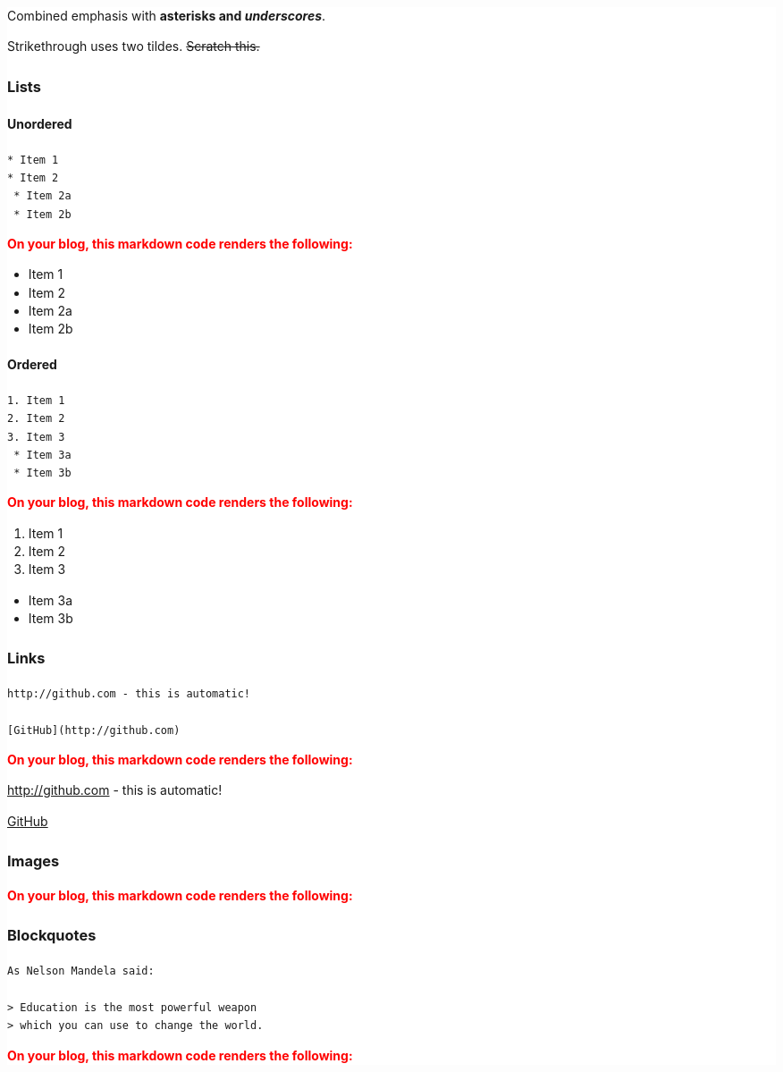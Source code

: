 Combined emphasis with **asterisks and _underscores_**.

Strikethrough uses two tildes. ~~Scratch this.~~

### Lists
#### Unordered
```
* Item 1
* Item 2
 * Item 2a
 * Item 2b
```
**<span style="color:red"> On your blog, this markdown code renders the following: </span>**

* Item 1
* Item 2
 * Item 2a
 * Item 2b

#### Ordered
```
1. Item 1
2. Item 2
3. Item 3
 * Item 3a
 * Item 3b
```
**<span style="color:red"> On your blog, this markdown code renders the following: </span>**

1. Item 1
2. Item 2
3. Item 3
 * Item 3a
 * Item 3b

### Links
```
http://github.com - this is automatic!

[GitHub](http://github.com)
```
**<span style="color:red"> On your blog, this markdown code renders the following: </span>**

http://github.com - this is automatic!

[GitHub](http://github.com)

### Images
```
```
**<span style="color:red"> On your blog, this markdown code renders the following: </span>**

### Blockquotes
```
As Nelson Mandela said:

> Education is the most powerful weapon
> which you can use to change the world.
```
**<span style="color:red"> On your blog, this markdown code renders the following: </span>**
